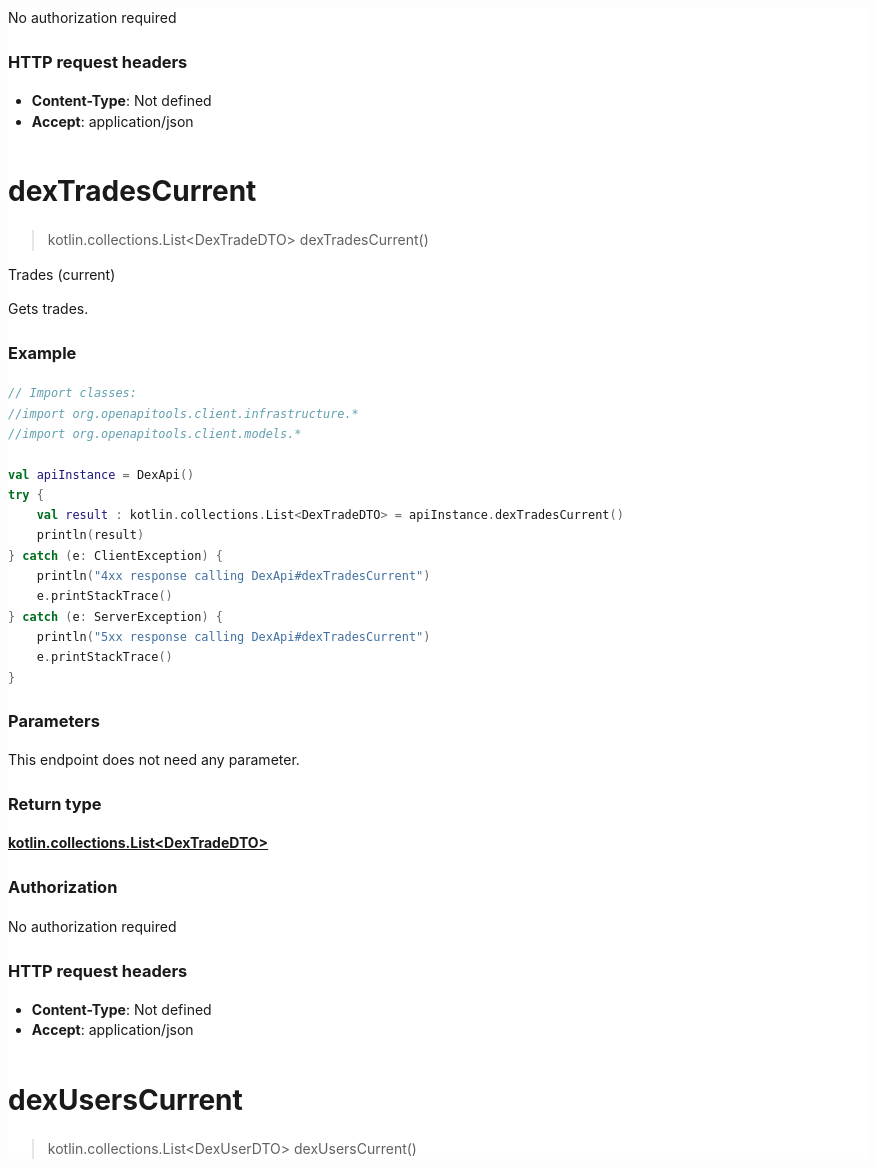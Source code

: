 No authorization required

### HTTP request headers

 - **Content-Type**: Not defined
 - **Accept**: application/json

<a name="dexTradesCurrent"></a>
# **dexTradesCurrent**
> kotlin.collections.List&lt;DexTradeDTO&gt; dexTradesCurrent()

Trades (current)

Gets trades.

### Example
```kotlin
// Import classes:
//import org.openapitools.client.infrastructure.*
//import org.openapitools.client.models.*

val apiInstance = DexApi()
try {
    val result : kotlin.collections.List<DexTradeDTO> = apiInstance.dexTradesCurrent()
    println(result)
} catch (e: ClientException) {
    println("4xx response calling DexApi#dexTradesCurrent")
    e.printStackTrace()
} catch (e: ServerException) {
    println("5xx response calling DexApi#dexTradesCurrent")
    e.printStackTrace()
}
```

### Parameters
This endpoint does not need any parameter.

### Return type

[**kotlin.collections.List&lt;DexTradeDTO&gt;**](DexTradeDTO.md)

### Authorization

No authorization required

### HTTP request headers

 - **Content-Type**: Not defined
 - **Accept**: application/json

<a name="dexUsersCurrent"></a>
# **dexUsersCurrent**
> kotlin.collections.List&lt;DexUserDTO&gt; dexUsersCurrent()
